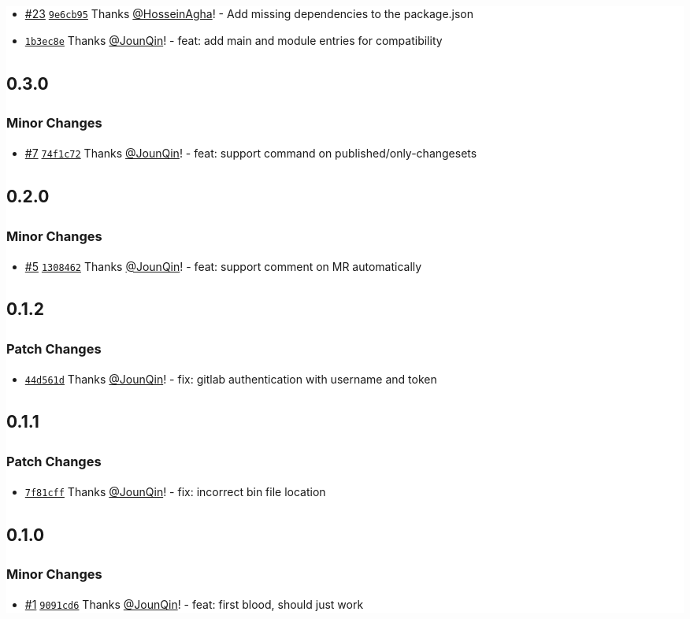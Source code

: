 - [#23](https://github.com/rx-ts/changesets-gitlab/pull/23) [`9e6cb95`](https://github.com/rx-ts/changesets-gitlab/commit/9e6cb95f22532eb18df7f95747140ffef5e4c80a) Thanks [@HosseinAgha](https://github.com/HosseinAgha)! - Add missing dependencies to the package.json

- [`1b3ec8e`](https://github.com/rx-ts/changesets-gitlab/commit/1b3ec8eafaa9fb58ac444e1c873d2cb832f24e76) Thanks [@JounQin](https://github.com/JounQin)! - feat: add main and module entries for compatibility

## 0.3.0

### Minor Changes

- [#7](https://github.com/rx-ts/changesets-gitlab/pull/7) [`74f1c72`](https://github.com/rx-ts/changesets-gitlab/commit/74f1c72a2a7aa7861de7d85503a005bf22557e09) Thanks [@JounQin](https://github.com/JounQin)! - feat: support command on published/only-changesets

## 0.2.0

### Minor Changes

- [#5](https://github.com/rx-ts/changesets-gitlab/pull/5) [`1308462`](https://github.com/rx-ts/changesets-gitlab/commit/130846299026cd685e1e0f0fdbbadb7dca5572cb) Thanks [@JounQin](https://github.com/JounQin)! - feat: support comment on MR automatically

## 0.1.2

### Patch Changes

- [`44d561d`](https://github.com/rx-ts/changesets-gitlab/commit/44d561d48efbeaca14c1625da9c2db94badfe9d9) Thanks [@JounQin](https://github.com/JounQin)! - fix: gitlab authentication with username and token

## 0.1.1

### Patch Changes

- [`7f81cff`](https://github.com/rx-ts/changesets-gitlab/commit/7f81cff568243d4314d5869a77d812d77d1cb5ae) Thanks [@JounQin](https://github.com/JounQin)! - fix: incorrect bin file location

## 0.1.0

### Minor Changes

- [#1](https://github.com/rx-ts/changesets-gitlab/pull/1) [`9091cd6`](https://github.com/rx-ts/changesets-gitlab/commit/9091cd635f155055d521ba4bd083e047464e4e88) Thanks [@JounQin](https://github.com/JounQin)! - feat: first blood, should just work
